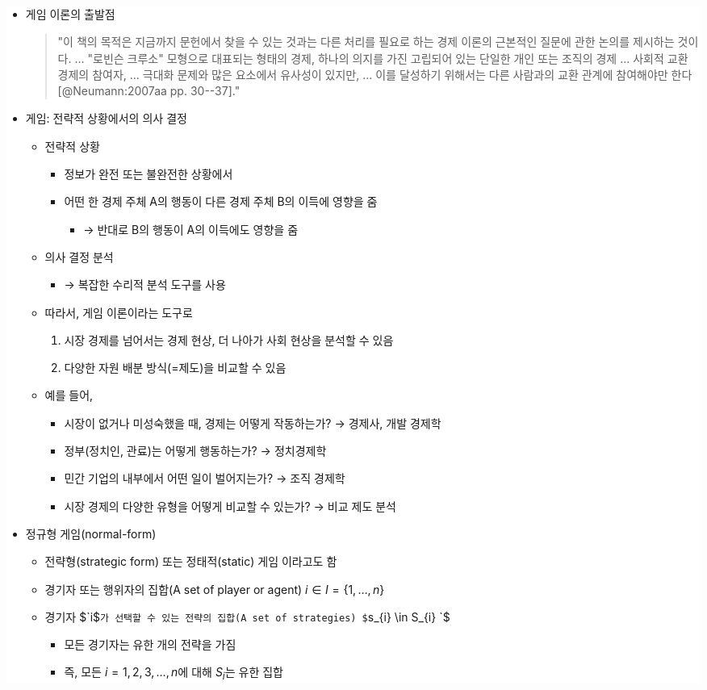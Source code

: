 -   게임 이론의 출발점

    > "이 책의 목적은 지금까지 문헌에서 찾을 수 있는 것과는 다른 처리를
    > 필요로 하는 경제 이론의 근본적인 질문에 관한 논의를 제시하는
    > 것이다. ... "로빈슨 크루소\" 모형으로 대표되는 형태의 경제,
    > 하나의 의지를 가진 고립되어 있는 단일한 개인 또는 조직의 경제
    > ... 사회적 교환 경제의 참여자, ... 극대화 문제와 많은
    > 요소에서 유사성이 있지만, ... 이를 달성하기 위해서는 다른
    > 사람과의 교환 관계에 참여해야만 한다[@Neumann:2007aa pp.
    > 30--37].\"

-   게임: 전략적 상황에서의 의사 결정

    -   전략적 상황

        -   정보가 완전 또는 불완전한 상황에서

        -   어떤 한 경제 주체 A의 행동이 다른 경제 주체 B의 이득에
            영향을 줌

            -   &rarr; 반대로 B의 행동이 A의 이득에도 영향을 줌

    -   의사 결정 분석

        -   &rarr; 복잡한 수리적 분석 도구를 사용

    -   따라서, 게임 이론이라는 도구로

        1.  시장 경제를 넘어서는 경제 현상, 더 나아가 사회 현상을 분석할
            수 있음

        2.  다양한 자원 배분 방식(=제도)을 비교할 수 있음

    -   예를 들어,

        -   시장이 없거나 미성숙했을 때, 경제는 어떻게 작동하는가?
            &rarr; 경제사, 개발 경제학

        -   정부(정치인, 관료)는 어떻게 행동하는가? &rarr;
            정치경제학

        -   민간 기업의 내부에서 어떤 일이 벌어지는가? &rarr;
            조직 경제학

        -   시장 경제의 다양한 유형을 어떻게 비교할 수 있는가?
            &rarr; 비교 제도 분석

-   정규형 게임(normal-form)

    -   전략형(strategic form) 또는 정태적(static) 게임 이라고도 함

    -   경기자 또는 행위자의 집합(A set of player or agent)
        $`i \in I = \{ 1, \ldots, n \}`$

    -   경기자 $`i$`가 선택할 수 있는 전략의 집합(A set of strategies)
        $`s_{i} \in S_{i} `$

        -   모든 경기자는 유한 개의 전략을 가짐

        -   즉, 모든 $`i=1,2,3,\ldots,n`$에 대해 $`S_{i}`$는 유한 집합
